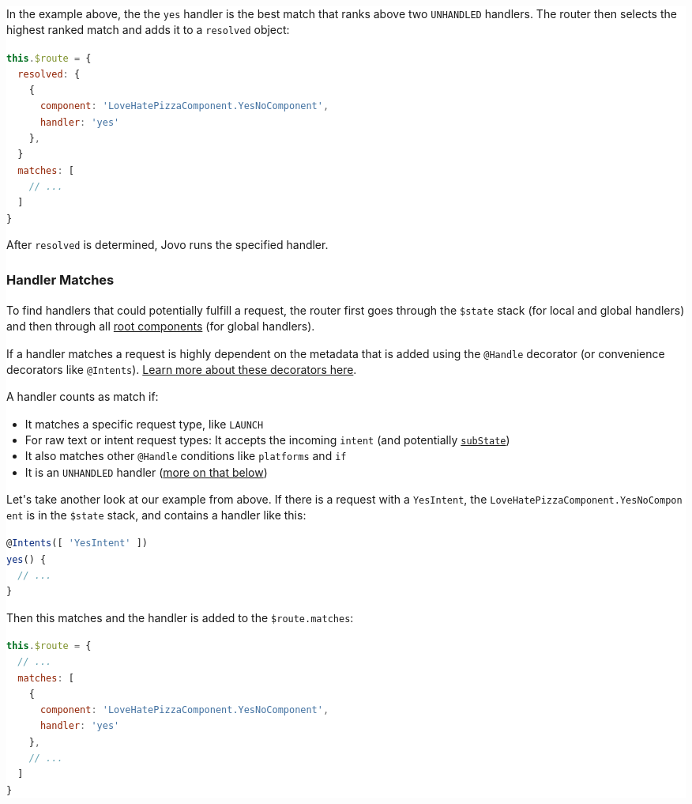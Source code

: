 In the example above, the the `yes` handler is the best match that ranks above two `UNHANDLED` handlers. The router then selects the highest ranked match and adds it to a `resolved` object:

```js
this.$route = {
  resolved: {
    {
      component: 'LoveHatePizzaComponent.YesNoComponent',
      handler: 'yes'
    },
  }
  matches: [
    // ...
  ]
}
```

After `resolved` is determined, Jovo runs the specified handler.


### Handler Matches

To find handlers that could potentially fulfill a request, the router first goes through the `$state` stack (for local and global handlers) and then through all [root components](./components.md#register-root-components) (for global handlers).

If a handler matches a request is highly dependent on the metadata that is added using the `@Handle` decorator (or convenience decorators like `@Intents`). [Learn more about these decorators here](./handlers.md#handler-routing-and-the-handle-decorator).

A handler counts as match if:

* It matches a specific request type, like `LAUNCH`
* For raw text or intent request types: It accepts the incoming `intent` (and potentially [`subState`](./handlers.md#substate))
* It also matches other `@Handle` conditions like `platforms` and `if`
* It is an `UNHANDLED` handler ([more on that below](#unhandled-prioritization))

Let's take another look at our example from above. If there is a request with a `YesIntent`, the `LoveHatePizzaComponent.YesNoComponent` is in the `$state` stack, and contains a handler like this:

```typescript
@Intents([ 'YesIntent' ])
yes() {
  // ...
}
```

Then this matches and the handler is added to the `$route.matches`:

```js
this.$route = {
  // ...
  matches: [
    {
      component: 'LoveHatePizzaComponent.YesNoComponent',
      handler: 'yes'
    },
    // ...
  ]
}
```
